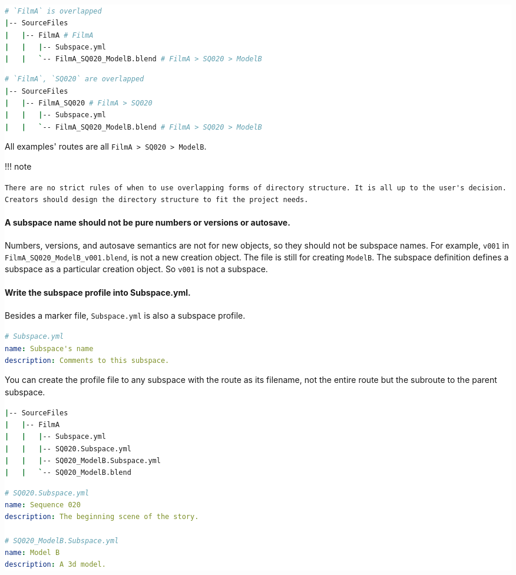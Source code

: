 ```bash
# `FilmA` is overlapped
|-- SourceFiles
|   |-- FilmA # FilmA
|   |   |-- Subspace.yml
|   |   `-- FilmA_SQ020_ModelB.blend # FilmA > SQ020 > ModelB
```

```bash
# `FilmA`, `SQ020` are overlapped
|-- SourceFiles
|   |-- FilmA_SQ020 # FilmA > SQ020
|   |   |-- Subspace.yml
|   |   `-- FilmA_SQ020_ModelB.blend # FilmA > SQ020 > ModelB
```

All examples' routes are all `FilmA > SQ020 > ModelB`.

!!! note

    There are no strict rules of when to use overlapping forms of directory structure. It is all up to the user's decision. Creators should design the directory structure to fit the project needs.

#### A subspace name should not be pure numbers or versions or autosave.

Numbers, versions, and autosave semantics are not for new objects, so they should not be subspace names. For example, `v001` in `FilmA_SQ020_ModelB_v001.blend`, is not a new creation object. The file is still for creating `ModelB`. The subspace definition defines a subspace as a particular creation object. So `v001` is not a subspace.

#### Write the subspace profile into Subspace.yml.

Besides a marker file, `Subspace.yml` is also a subspace profile.

```yaml
# Subspace.yml
name: Subspace's name
description: Comments to this subspace.
```

You can create the profile file to any subspace with the route as its filename, not the entire route but the subroute to the parent subspace.

```bash
|-- SourceFiles
|   |-- FilmA
|   |   |-- Subspace.yml
|   |   |-- SQ020.Subspace.yml
|   |   |-- SQ020_ModelB.Subspace.yml
|   |   `-- SQ020_ModelB.blend
```

```yaml
# SQ020.Subspace.yml
name: Sequence 020
description: The beginning scene of the story.

# SQ020_ModelB.Subspace.yml
name: Model B
description: A 3d model.
```
